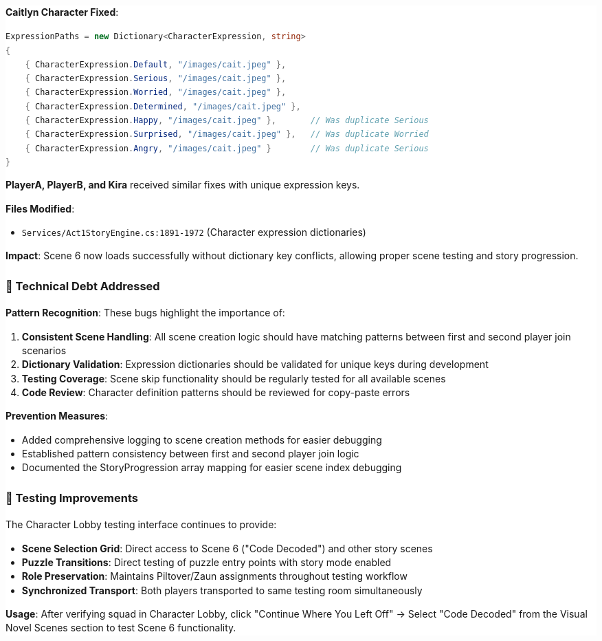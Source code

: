 **Caitlyn Character Fixed**:
```csharp
ExpressionPaths = new Dictionary<CharacterExpression, string>
{
    { CharacterExpression.Default, "/images/cait.jpeg" },
    { CharacterExpression.Serious, "/images/cait.jpeg" },
    { CharacterExpression.Worried, "/images/cait.jpeg" },
    { CharacterExpression.Determined, "/images/cait.jpeg" },
    { CharacterExpression.Happy, "/images/cait.jpeg" },       // Was duplicate Serious
    { CharacterExpression.Surprised, "/images/cait.jpeg" },   // Was duplicate Worried
    { CharacterExpression.Angry, "/images/cait.jpeg" }        // Was duplicate Serious
}
```

**PlayerA, PlayerB, and Kira** received similar fixes with unique expression keys.

**Files Modified**: 
- `Services/Act1StoryEngine.cs:1891-1972` (Character expression dictionaries)

**Impact**: Scene 6 now loads successfully without dictionary key conflicts, allowing proper scene testing and story progression.

### 🔧 Technical Debt Addressed

**Pattern Recognition**: These bugs highlight the importance of:

1. **Consistent Scene Handling**: All scene creation logic should have matching patterns between first and second player join scenarios
2. **Dictionary Validation**: Expression dictionaries should be validated for unique keys during development
3. **Testing Coverage**: Scene skip functionality should be regularly tested for all available scenes
4. **Code Review**: Character definition patterns should be reviewed for copy-paste errors

**Prevention Measures**:
- Added comprehensive logging to scene creation methods for easier debugging
- Established pattern consistency between first and second player join logic
- Documented the StoryProgression array mapping for easier scene index debugging

### 🧪 Testing Improvements

The Character Lobby testing interface continues to provide:
- **Scene Selection Grid**: Direct access to Scene 6 ("Code Decoded") and other story scenes
- **Puzzle Transitions**: Direct testing of puzzle entry points with story mode enabled
- **Role Preservation**: Maintains Piltover/Zaun assignments throughout testing workflow
- **Synchronized Transport**: Both players transported to same testing room simultaneously

**Usage**: After verifying squad in Character Lobby, click "Continue Where You Left Off" → Select "Code Decoded" from the Visual Novel Scenes section to test Scene 6 functionality.